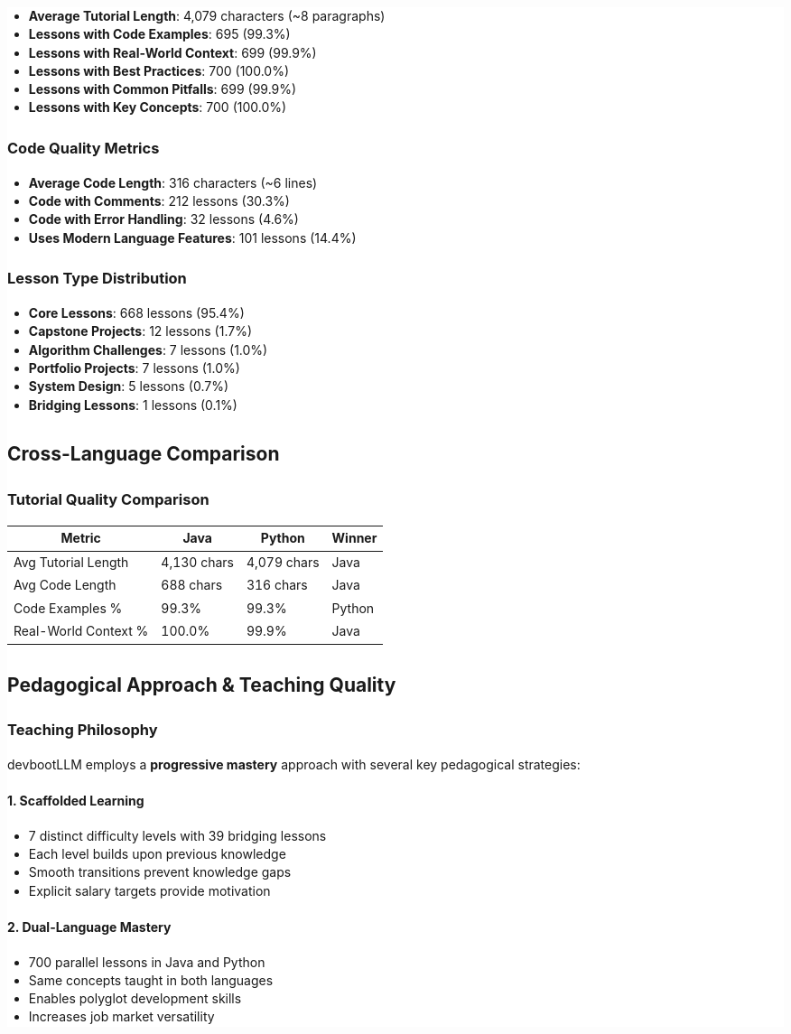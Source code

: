 - **Average Tutorial Length**: 4,079 characters (~8 paragraphs)
- **Lessons with Code Examples**: 695 (99.3%)
- **Lessons with Real-World Context**: 699 (99.9%)
- **Lessons with Best Practices**: 700 (100.0%)
- **Lessons with Common Pitfalls**: 699 (99.9%)
- **Lessons with Key Concepts**: 700 (100.0%)

### Code Quality Metrics

- **Average Code Length**: 316 characters (~6 lines)
- **Code with Comments**: 212 lessons (30.3%)
- **Code with Error Handling**: 32 lessons (4.6%)
- **Uses Modern Language Features**: 101 lessons (14.4%)

### Lesson Type Distribution

- **Core Lessons**: 668 lessons (95.4%)
- **Capstone Projects**: 12 lessons (1.7%)
- **Algorithm Challenges**: 7 lessons (1.0%)
- **Portfolio Projects**: 7 lessons (1.0%)
- **System Design**: 5 lessons (0.7%)
- **Bridging Lessons**: 1 lessons (0.1%)

## Cross-Language Comparison

### Tutorial Quality Comparison

| Metric | Java | Python | Winner |
|--------|------|--------|--------|
| Avg Tutorial Length | 4,130 chars | 4,079 chars | Java |
| Avg Code Length | 688 chars | 316 chars | Java |
| Code Examples % | 99.3% | 99.3% | Python |
| Real-World Context % | 100.0% | 99.9% | Java |

## Pedagogical Approach & Teaching Quality

### Teaching Philosophy

devbootLLM employs a **progressive mastery** approach with several key pedagogical strategies:

#### 1. **Scaffolded Learning**
- 7 distinct difficulty levels with 39 bridging lessons
- Each level builds upon previous knowledge
- Smooth transitions prevent knowledge gaps
- Explicit salary targets provide motivation

#### 2. **Dual-Language Mastery**
- 700 parallel lessons in Java and Python
- Same concepts taught in both languages
- Enables polyglot development skills
- Increases job market versatility
